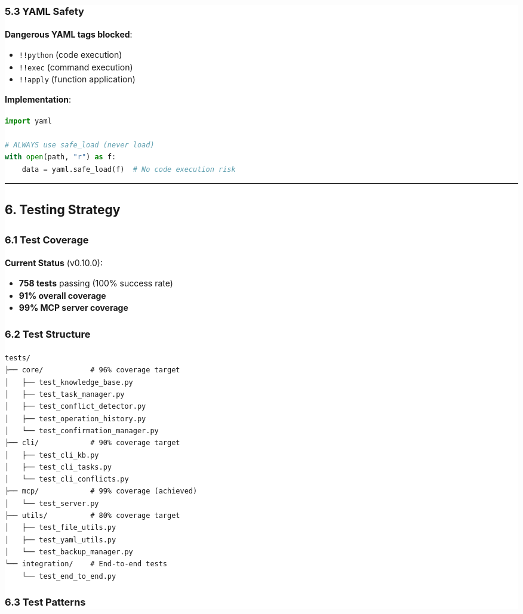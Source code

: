 ### 5.3 YAML Safety

**Dangerous YAML tags blocked**:
- `!!python` (code execution)
- `!!exec` (command execution)
- `!!apply` (function application)

**Implementation**:
```python
import yaml

# ALWAYS use safe_load (never load)
with open(path, "r") as f:
    data = yaml.safe_load(f)  # No code execution risk
```

---

## 6. Testing Strategy

### 6.1 Test Coverage

**Current Status** (v0.10.0):
- **758 tests** passing (100% success rate)
- **91% overall coverage**
- **99% MCP server coverage**

### 6.2 Test Structure

```
tests/
├── core/           # 96% coverage target
│   ├── test_knowledge_base.py
│   ├── test_task_manager.py
│   ├── test_conflict_detector.py
│   ├── test_operation_history.py
│   └── test_confirmation_manager.py
├── cli/            # 90% coverage target
│   ├── test_cli_kb.py
│   ├── test_cli_tasks.py
│   └── test_cli_conflicts.py
├── mcp/            # 99% coverage (achieved)
│   └── test_server.py
├── utils/          # 80% coverage target
│   ├── test_file_utils.py
│   ├── test_yaml_utils.py
│   └── test_backup_manager.py
└── integration/    # End-to-end tests
    └── test_end_to_end.py
```

### 6.3 Test Patterns
